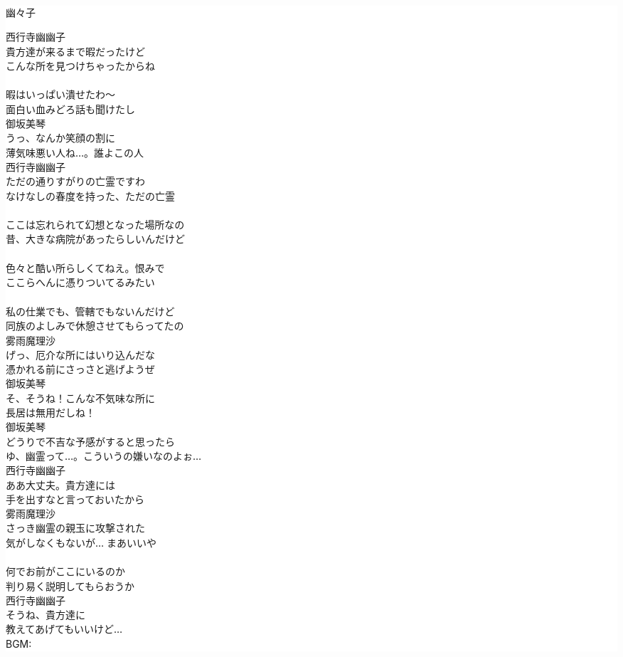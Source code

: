 幽々子</div></td><td class="tt-zh" lang="zh"><div class="poem"></div></td></tr><tr class="tt-content" id="Stage_4-14" data-pos="&#91;&quot;Stage 4&quot;,14&#93;"><td id="西行寺幽幽子" class="tt-char" lang="zh"><div class="poem">西行寺幽幽子</div></td><td class="tt-ja" lang="ja"><div class="poem">貴方達が来るまで暇だったけど<br>こんな所を見つけちゃったからね<br><br>暇はいっぱい潰せたわ～<br>面白い血みどろ話も聞けたし</div></td><td class="tt-zh" lang="zh"><div class="poem"></div></td></tr><tr class="tt-content" id="Stage_4-15" data-pos="&#91;&quot;Stage 4&quot;,15&#93;"><td id="御坂美琴" class="tt-char" lang="zh"><div class="poem">御坂美琴</div></td><td class="tt-ja" lang="ja"><div class="poem">うっ、なんか笑顔の割に<br>薄気味悪い人ね…。誰よこの人</div></td><td class="tt-zh" lang="zh"><div class="poem"></div></td></tr><tr class="tt-content" id="Stage_4-16" data-pos="&#91;&quot;Stage 4&quot;,16&#93;"><td id="西行寺幽幽子" class="tt-char" lang="zh"><div class="poem">西行寺幽幽子</div></td><td class="tt-ja" lang="ja"><div class="poem">ただの通りすがりの亡霊ですわ<br>なけなしの春度を持った、ただの亡霊<br><br>ここは忘れられて幻想となった場所なの<br>昔、大きな病院があったらしいんだけど<br><br>色々と酷い所らしくてねえ。恨みで<br>ここらへんに憑りついてるみたい<br><br>私の仕業でも、管轄でもないんだけど<br>同族のよしみで休憩させてもらってたの</div></td><td class="tt-zh" lang="zh"><div class="poem"></div></td></tr><tr class="tt-content" id="Stage_4-17" data-pos="&#91;&quot;Stage 4&quot;,17&#93;"><td id="雾雨魔理沙" class="tt-char" lang="zh"><div class="poem">雾雨魔理沙</div></td><td class="tt-ja" lang="ja"><div class="poem">げっ、厄介な所にはいり込んだな<br>憑かれる前にさっさと逃げようぜ</div></td><td class="tt-zh" lang="zh"><div class="poem"></div></td></tr><tr class="tt-content" id="Stage_4-18" data-pos="&#91;&quot;Stage 4&quot;,18&#93;"><td id="御坂美琴" class="tt-char" lang="zh"><div class="poem">御坂美琴</div></td><td class="tt-ja" lang="ja"><div class="poem">そ、そうね！こんな不気味な所に<br>長居は無用だしね！</div></td><td class="tt-zh" lang="zh"><div class="poem"></div></td></tr><tr class="tt-content" id="Stage_4-19" data-pos="&#91;&quot;Stage 4&quot;,19&#93;"><td id="御坂美琴" class="tt-char" lang="zh"><div class="poem">御坂美琴</div></td><td class="tt-ja" lang="ja"><div class="poem">どうりで不吉な予感がすると思ったら<br>ゆ、幽霊って…。こういうの嫌いなのよぉ…</div></td><td class="tt-zh" lang="zh"><div class="poem"></div></td></tr><tr class="tt-content" id="Stage_4-20" data-pos="&#91;&quot;Stage 4&quot;,20&#93;"><td id="西行寺幽幽子" class="tt-char" lang="zh"><div class="poem">西行寺幽幽子</div></td><td class="tt-ja" lang="ja"><div class="poem">ああ大丈夫。貴方達には<br>手を出すなと言っておいたから</div></td><td class="tt-zh" lang="zh"><div class="poem"></div></td></tr><tr class="tt-content" id="Stage_4-21" data-pos="&#91;&quot;Stage 4&quot;,21&#93;"><td id="雾雨魔理沙" class="tt-char" lang="zh"><div class="poem">雾雨魔理沙</div></td><td class="tt-ja" lang="ja"><div class="poem">さっき幽霊の親玉に攻撃された<br>気がしなくもないが… まあいいや<br><br>何でお前がここにいるのか<br>判り易く説明してもらおうか</div></td><td class="tt-zh" lang="zh"><div class="poem"></div></td></tr><tr class="tt-content" id="Stage_4-22" data-pos="&#91;&quot;Stage 4&quot;,22&#93;"><td id="西行寺幽幽子" class="tt-char" lang="zh"><div class="poem">西行寺幽幽子</div></td><td class="tt-ja" lang="ja"><div class="poem">そうね、貴方達に<br>教えてあげてもいいけど…</div></td><td class="tt-zh" lang="zh"><div class="poem"></div></td></tr><tr class="tt-header" id="Stage_4-23" data-pos="&#91;&quot;Stage 4&quot;,23&#93;"><td id="" class="tt-h" lang="zh"><div class="poem"></div></td><td class="tt-ja" lang="ja"><div class="poem">BGM: